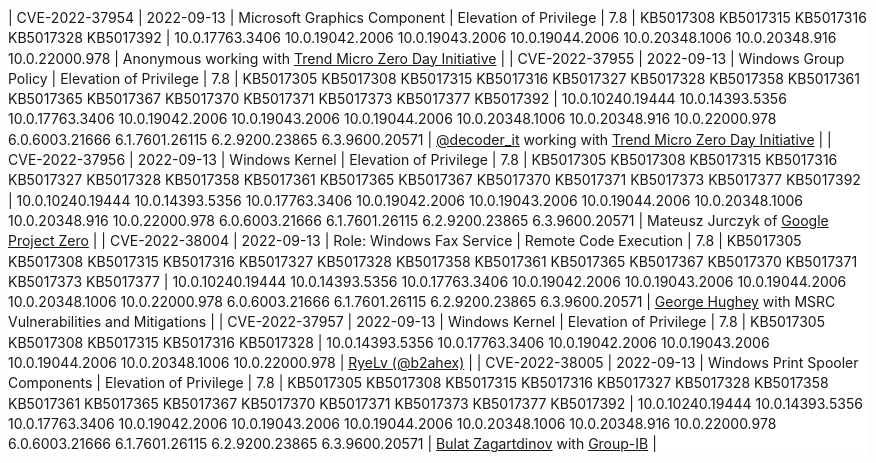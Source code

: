 | CVE-2022-37954 | 2022-09-13        | Microsoft Graphics Component                                      | Elevation of Privilege  |        7.8 | KB5017308 KB5017315 KB5017316 KB5017328 KB5017392                                                                                                     | 10.0.17763.3406 10.0.19042.2006 10.0.19043.2006 10.0.19044.2006 10.0.20348.1006 10.0.20348.916 10.0.22000.978                                                                                              | Anonymous working with <a href="https://www.zerodayinitiative.com/">Trend Micro Zero Day Initiative</a>                                                                                                                                                                                                                                                                       |
| CVE-2022-37955 | 2022-09-13        | Windows Group Policy                                              | Elevation of Privilege  |        7.8 | KB5017305 KB5017308 KB5017315 KB5017316 KB5017327 KB5017328 KB5017358 KB5017361 KB5017365 KB5017367 KB5017370 KB5017371 KB5017373 KB5017377 KB5017392 | 10.0.10240.19444 10.0.14393.5356 10.0.17763.3406 10.0.19042.2006 10.0.19043.2006 10.0.19044.2006 10.0.20348.1006 10.0.20348.916 10.0.22000.978 6.0.6003.21666 6.1.7601.26115 6.2.9200.23865 6.3.9600.20571 | <a href="https://twitter.com/decoder_it">@decoder_it</a> working with <a href="https://www.zerodayinitiative.com/">Trend Micro Zero Day Initiative</a>                                                                                                                                                                                                                        |
| CVE-2022-37956 | 2022-09-13        | Windows Kernel                                                    | Elevation of Privilege  |        7.8 | KB5017305 KB5017308 KB5017315 KB5017316 KB5017327 KB5017328 KB5017358 KB5017361 KB5017365 KB5017367 KB5017370 KB5017371 KB5017373 KB5017377 KB5017392 | 10.0.10240.19444 10.0.14393.5356 10.0.17763.3406 10.0.19042.2006 10.0.19043.2006 10.0.19044.2006 10.0.20348.1006 10.0.20348.916 10.0.22000.978 6.0.6003.21666 6.1.7601.26115 6.2.9200.23865 6.3.9600.20571 | Mateusz Jurczyk of <a href="https://www.google.com">Google Project Zero</a>                                                                                                                                                                                                                                                                                                   |
| CVE-2022-38004 | 2022-09-13        | Role: Windows Fax Service                                         | Remote Code Execution   |        7.8 | KB5017305 KB5017308 KB5017315 KB5017316 KB5017327 KB5017328 KB5017358 KB5017361 KB5017365 KB5017367 KB5017370 KB5017371 KB5017373 KB5017377           | 10.0.10240.19444 10.0.14393.5356 10.0.17763.3406 10.0.19042.2006 10.0.19043.2006 10.0.19044.2006 10.0.20348.1006 10.0.22000.978 6.0.6003.21666 6.1.7601.26115 6.2.9200.23865 6.3.9600.20571                | <a href="https://twitter.com/ecthr0s">George Hughey</a> with MSRC Vulnerabilities and Mitigations                                                                                                                                                                                                                                                                             |
| CVE-2022-37957 | 2022-09-13        | Windows Kernel                                                    | Elevation of Privilege  |        7.8 | KB5017305 KB5017308 KB5017315 KB5017316 KB5017328                                                                                                     | 10.0.14393.5356 10.0.17763.3406 10.0.19042.2006 10.0.19043.2006 10.0.19044.2006 10.0.20348.1006 10.0.22000.978                                                                                             | <a href="https://twitter.com/b2ahex">RyeLv (@b2ahex)</a>                                                                                                                                                                                                                                                                                                                      |
| CVE-2022-38005 | 2022-09-13        | Windows Print Spooler Components                                  | Elevation of Privilege  |        7.8 | KB5017305 KB5017308 KB5017315 KB5017316 KB5017327 KB5017328 KB5017358 KB5017361 KB5017365 KB5017367 KB5017370 KB5017371 KB5017373 KB5017377 KB5017392 | 10.0.10240.19444 10.0.14393.5356 10.0.17763.3406 10.0.19042.2006 10.0.19043.2006 10.0.19044.2006 10.0.20348.1006 10.0.20348.916 10.0.22000.978 6.0.6003.21666 6.1.7601.26115 6.2.9200.23865 6.3.9600.20571 | <a href="https://vaire.lt/">Bulat Zagartdinov</a> with <a href="https://www.group-ib.com/">Group-IB</a>                                                                                                                                                                                                                                                                       |